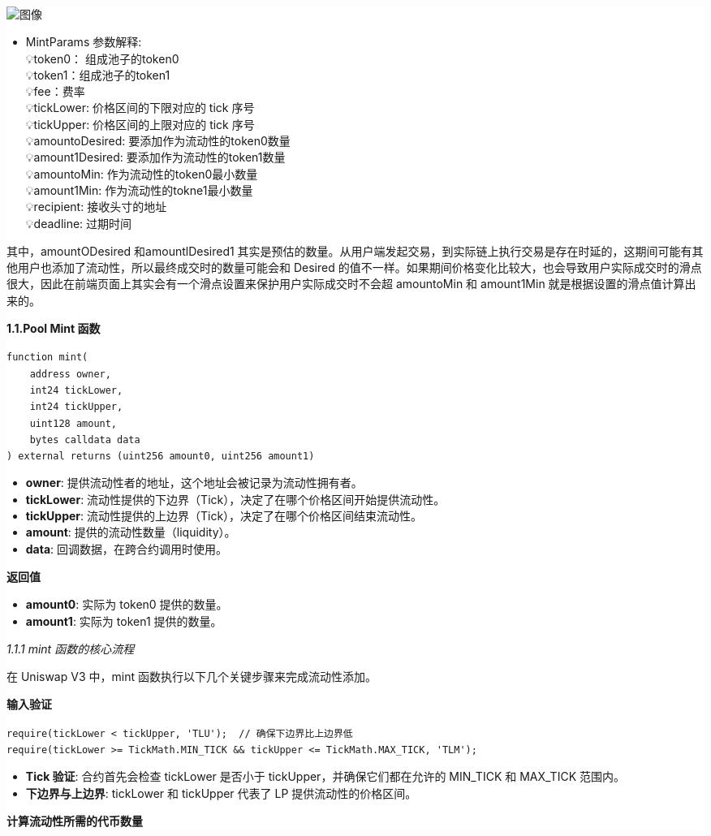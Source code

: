 ![图像](../picture/uniswapv3-2.jpg)

- MintParams 参数解释:  
💡token0： 组成池子的token0  
💡token1：组成池子的token1  
💡fee：费率  
💡tickLower: 价格区间的下限对应的 tick 序号  
💡tickUpper: 价格区间的上限对应的 tick 序号  
💡amountoDesired: 要添加作为流动性的token0数量  
💡amount1Desired: 要添加作为流动性的token1数量  
💡amountoMin: 作为流动性的token0最小数量  
💡amount1Min: 作为流动性的tokne1最小数量  
💡recipient: 接收头寸的地址  
💡deadline: 过期时间 

其中，amountODesired 和amountlDesired1 其实是预估的数量。从用户端发起交易，到实际链上执行交易是存在时延的，这期间可能有其他用户也添加了流动性，所以最终成交时的数量可能会和 Desired 的值不一样。如果期间价格变化比较大，也会导致用户实际成交时的滑点很大，因此在前端页面上其实会有一个滑点设置来保护用户实际成交时不会超 amountoMin 和 amount1Min 就是根据设置的滑点值计算出来的。

**1.1.Pool Mint 函数**

```Solidity
function mint(
    address owner,
    int24 tickLower,
    int24 tickUpper,
    uint128 amount,
    bytes calldata data
) external returns (uint256 amount0, uint256 amount1)
```

- **owner**: 提供流动性者的地址，这个地址会被记录为流动性拥有者。
- **tickLower**: 流动性提供的下边界（Tick），决定了在哪个价格区间开始提供流动性。
- **tickUpper**: 流动性提供的上边界（Tick），决定了在哪个价格区间结束流动性。
- **amount**: 提供的流动性数量（liquidity）。
- **data**: 回调数据，在跨合约调用时使用。

**返回值**

- **amount0**: 实际为 token0 提供的数量。
- **amount1**: 实际为 token1 提供的数量。

*1.1.1 mint 函数的核心流程*

在 Uniswap V3 中，mint 函数执行以下几个关键步骤来完成流动性添加。

**输入验证**

```Solidity
require(tickLower < tickUpper, 'TLU');  // 确保下边界比上边界低
require(tickLower >= TickMath.MIN_TICK && tickUpper <= TickMath.MAX_TICK, 'TLM');
```

- **Tick 验证**: 合约首先会检查 tickLower 是否小于 tickUpper，并确保它们都在允许的 MIN_TICK 和 MAX_TICK 范围内。
- **下边界与上边界**: tickLower 和 tickUpper 代表了 LP 提供流动性的价格区间。

**计算流动性所需的代币数量**
